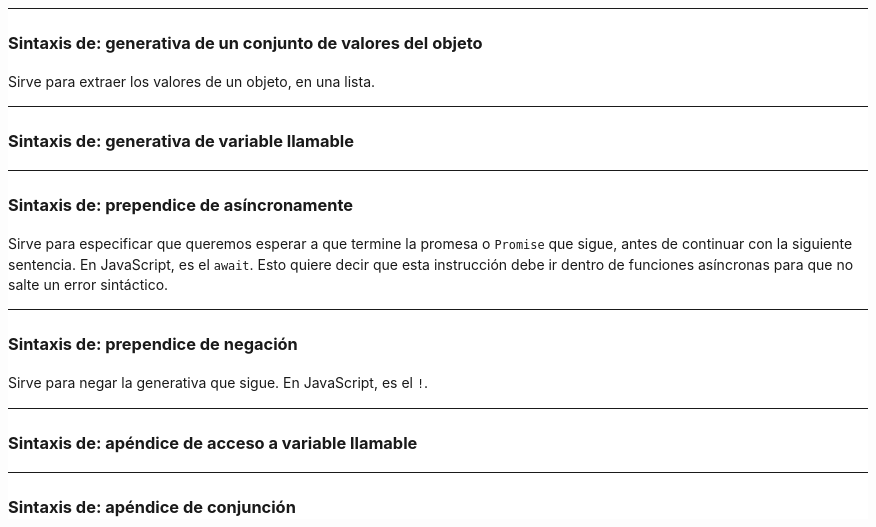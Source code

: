 ----

### Sintaxis de: generativa de un conjunto de valores del objeto

Sirve para extraer los valores de un objeto, en una lista.

```calo

```

----

### Sintaxis de: generativa de variable llamable

```calo

```

----



### Sintaxis de: prependice de asíncronamente

Sirve para especificar que queremos esperar a que termine la promesa o `Promise` que sigue, antes de continuar con la siguiente sentencia. En JavaScript, es el `await`. Esto quiere decir que esta instrucción debe ir dentro de funciones asíncronas para que no salte un error sintáctico.

```calo

```

----

### Sintaxis de: prependice de negación

Sirve para negar la generativa que sigue. En JavaScript, es el `!`. 

```calo

```

----



### Sintaxis de: apéndice de acceso a variable llamable

```calo

```

----

### Sintaxis de: apéndice de conjunción

```calo

```

